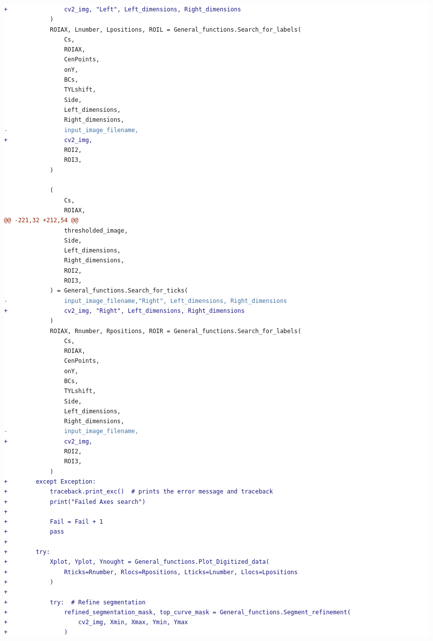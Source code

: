 ```diff
+                cv2_img, "Left", Left_dimensions, Right_dimensions
             )
             ROIAX, Lnumber, Lpositions, ROIL = General_functions.Search_for_labels(
                 Cs,
                 ROIAX,
                 CenPoints,
                 onY,
                 BCs,
                 TYLshift,
                 Side,
                 Left_dimensions,
                 Right_dimensions,
-                input_image_filename,
+                cv2_img,
                 ROI2,
                 ROI3,
             )
 
             (
                 Cs,
                 ROIAX,
@@ -221,32 +212,54 @@
                 thresholded_image,
                 Side,
                 Left_dimensions,
                 Right_dimensions,
                 ROI2,
                 ROI3,
             ) = General_functions.Search_for_ticks(
-                input_image_filename,"Right", Left_dimensions, Right_dimensions
+                cv2_img, "Right", Left_dimensions, Right_dimensions
             )
             ROIAX, Rnumber, Rpositions, ROIR = General_functions.Search_for_labels(
                 Cs,
                 ROIAX,
                 CenPoints,
                 onY,
                 BCs,
                 TYLshift,
                 Side,
                 Left_dimensions,
                 Right_dimensions,
-                input_image_filename,
+                cv2_img,
                 ROI2,
                 ROI3,
             )
+        except Exception:
+            traceback.print_exc()  # prints the error message and traceback
+            print("Failed Axes search")
+            
+            Fail = Fail + 1
+            pass
+
+        try:
+            Xplot, Yplot, Ynought = General_functions.Plot_Digitized_data(
+                Rticks=Rnumber, Rlocs=Rpositions, Lticks=Lnumber, Llocs=Lpositions
+            )
+            
+            try:  # Refine segmentation
+                refined_segmentation_mask, top_curve_mask = General_functions.Segment_refinement(
+                    cv2_img, Xmin, Xmax, Ymin, Ymax
+                )
```